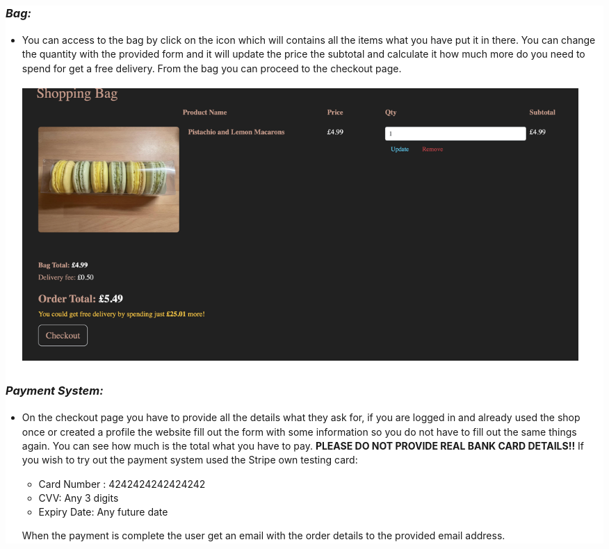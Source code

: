 

 ### _Bag:_
 
 * You can access to the bag by click on the icon which will contains all the items what you have put it in there. You can change the quantity with the provided form and it will update the price the subtotal and calculate it how much more do you need to spend for get a free delivery. From the bag you can proceed to the checkout page.

    <img src="./media/readme/images/bag.png" width="800" height="400">

 ### _Payment System:_

 * On the checkout page you have to provide all the details what they ask for, if you are logged in and already used the shop once or created a profile the website fill out the form with some information so you do not have to fill out the same things again. You can see how much is the total what you have to pay. **PLEASE DO NOT PROVIDE REAL BANK CARD DETAILS!!**  If you wish to try out the payment system used the Stripe own testing card:
    * Card Number : 4242424242424242	
    * CVV: Any 3 digits	
    * Expiry Date: Any future date

     When the payment is complete the user get an email with the order details to the provided email address.
